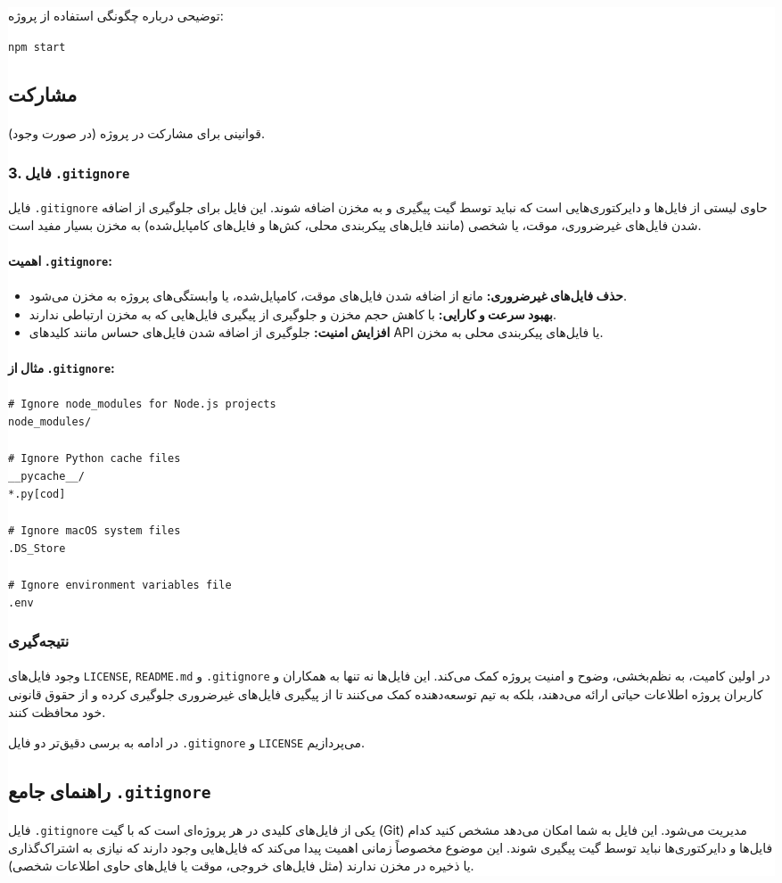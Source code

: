 توضیحی درباره چگونگی استفاده از پروژه:

```bash
npm start
```

## مشارکت

قوانینی برای مشارکت در پروژه (در صورت وجود).

### 3. فایل `.gitignore`

فایل `.gitignore` حاوی لیستی از فایل‌ها و دایرکتوری‌هایی است که نباید توسط گیت پیگیری و به مخزن اضافه شوند. این فایل برای جلوگیری از اضافه شدن فایل‌های غیرضروری، موقت، یا شخصی (مانند فایل‌های پیکربندی محلی، کش‌ها و فایل‌های کامپایل‌شده) به مخزن بسیار مفید است.

#### اهمیت `.gitignore`:

- **حذف فایل‌های غیرضروری:** مانع از اضافه شدن فایل‌های موقت، کامپایل‌شده، یا وابستگی‌های پروژه به مخزن می‌شود.
- **بهبود سرعت و کارایی:** با کاهش حجم مخزن و جلوگیری از پیگیری فایل‌هایی که به مخزن ارتباطی ندارند.
- **افزایش امنیت:** جلوگیری از اضافه شدن فایل‌های حساس مانند کلیدهای API یا فایل‌های پیکربندی محلی به مخزن.

#### مثال از `.gitignore`:

```plaintext
# Ignore node_modules for Node.js projects
node_modules/

# Ignore Python cache files
__pycache__/
*.py[cod]

# Ignore macOS system files
.DS_Store

# Ignore environment variables file
.env
```

### نتیجه‌گیری

وجود فایل‌های `LICENSE`, `README.md` و `.gitignore` در اولین کامیت، به نظم‌بخشی، وضوح و امنیت پروژه کمک می‌کند. این فایل‌ها نه تنها به همکاران و کاربران پروژه اطلاعات حیاتی ارائه می‌دهند، بلکه به تیم توسعه‌دهنده کمک می‌کنند تا از پیگیری فایل‌های غیرضروری جلوگیری کرده و از حقوق قانونی خود محافظت کنند.

در ادامه به برسی دقیق‌تر دو فایل `.gitignore` و `LICENSE` می‌پردازیم.

## راهنمای جامع `.gitignore`

فایل `.gitignore` یکی از فایل‌های کلیدی در هر پروژه‌ای است که با گیت (Git) مدیریت می‌شود. این فایل به شما امکان می‌دهد مشخص کنید کدام فایل‌ها و دایرکتوری‌ها نباید توسط گیت پیگیری شوند. این موضوع مخصوصاً زمانی اهمیت پیدا می‌کند که فایل‌هایی وجود دارند که نیازی به اشتراک‌گذاری یا ذخیره در مخزن ندارند (مثل فایل‌های خروجی، موقت یا فایل‌های حاوی اطلاعات شخصی).
